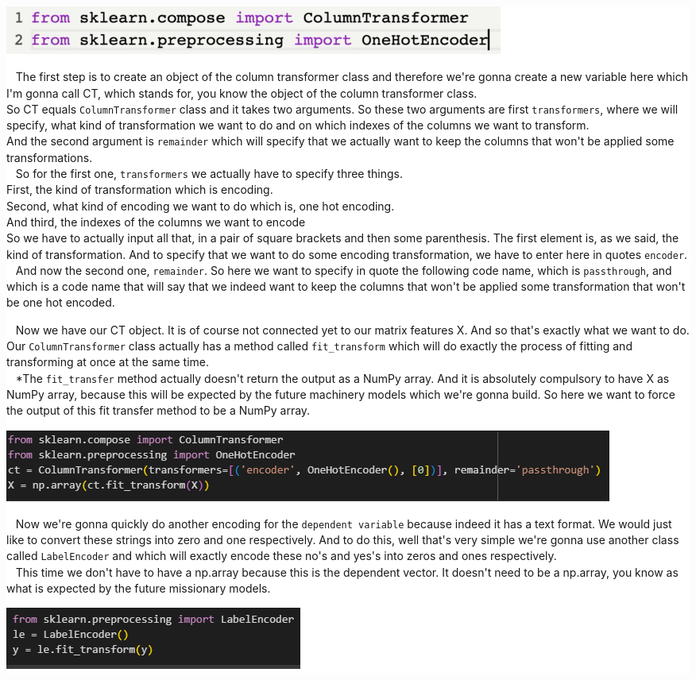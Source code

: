![](../Assets/photos/scikit-learn%20library_4.PNG)

&nbsp;&nbsp;&nbsp;The first step is to create an object of the column transformer class and therefore we're gonna create a new variable here which I'm gonna call CT, which stands for, you know the object of the column transformer class.  
So CT equals `ColumnTransformer` class and it takes two arguments. So these two arguments are first `transformers`, where we will specify, what kind of transformation we want to do and on which indexes of the columns we want to transform.  
And the second argument is `remainder` which will specify that we actually want to keep the columns that won't be applied some transformations.  
&nbsp;&nbsp;&nbsp;So for the first one, `transformers` we actually have to specify three things.  
First, the kind of transformation which is encoding.  
Second, what kind of encoding we want to do which is, one hot encoding.  
And third, the indexes of the columns we want to encode  
So we have to actually input all that, in a pair of square brackets and then some parenthesis. The first element is, as we said, the kind of transformation. And to specify that we want to do some encoding transformation, we have to enter here in quotes `encoder`.  
&nbsp;&nbsp;&nbsp;And now the second one, `remainder`. So here we want to specify in quote the following code name, which is `passthrough`, and which is a code name that will say that we indeed want to keep the columns that won't be applied some transformation that won't be one hot encoded.  

&nbsp;&nbsp;&nbsp;Now we have our CT object. It is of course not connected yet to our matrix features X. And so that's exactly what we want to do. Our `ColumnTransformer` class actually has a method called `fit_transform` which will do exactly the process of fitting and transforming at once at the same time.  
&nbsp;&nbsp;&nbsp;*The `fit_transfer` method actually doesn't return the output as a NumPy array. And it is absolutely compulsory to have X as NumPy array, because this will be expected by the future machinery models which we're gonna build. So here we want to force the output of this fit transfer method to be a NumPy array.

![](../Assets/photos/encoding.PNG)

&nbsp;&nbsp;&nbsp;Now we're gonna quickly do another encoding for the `dependent variable` because indeed it has a text format. We would just like to convert these strings into zero and one respectively. And to do this, well that's very simple we're gonna use another class called `LabelEncoder` and which will exactly encode these no's and yes's into zeros and ones respectively.  
&nbsp;&nbsp;&nbsp;This time we don't have to have a np.array because this is the dependent vector. It doesn't need to be a np.array, you know as what is expected by the future missionary models.

![](../Assets/photos/encoding_2.PNG)
